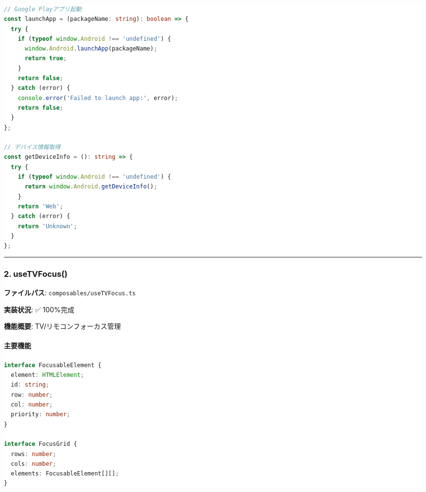 ```typescript
// Google Playアプリ起動
const launchApp = (packageName: string): boolean => {
  try {
    if (typeof window.Android !== 'undefined') {
      window.Android.launchApp(packageName);
      return true;
    }
    return false;
  } catch (error) {
    console.error('Failed to launch app:', error);
    return false;
  }
};

// デバイス情報取得
const getDeviceInfo = (): string => {
  try {
    if (typeof window.Android !== 'undefined') {
      return window.Android.getDeviceInfo();
    }
    return 'Web';
  } catch (error) {
    return 'Unknown';
  }
};
```

---

### 2. useTVFocus()

**ファイルパス**: `composables/useTVFocus.ts`

**実装状況**: ✅ 100%完成

**機能概要**: TV/リモコンフォーカス管理

#### 主要機能

```typescript
interface FocusableElement {
  element: HTMLElement;
  id: string;
  row: number;
  col: number;
  priority: number;
}

interface FocusGrid {
  rows: number;
  cols: number;
  elements: FocusableElement[][];
}
```
